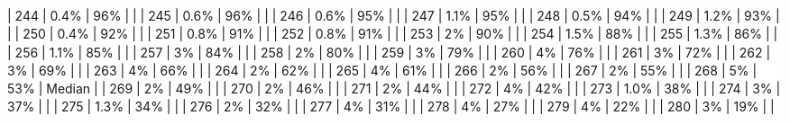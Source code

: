 | 244 | 0.4% | 96% |  |
| 245 | 0.6% | 96% |  |
| 246 | 0.6% | 95% |  |
| 247 | 1.1% | 95% |  |
| 248 | 0.5% | 94% |  |
| 249 | 1.2% | 93% |  |
| 250 | 0.4% | 92% |  |
| 251 | 0.8% | 91% |  |
| 252 | 0.8% | 91% |  |
| 253 | 2% | 90% |  |
| 254 | 1.5% | 88% |  |
| 255 | 1.3% | 86% |  |
| 256 | 1.1% | 85% |  |
| 257 | 3% | 84% |  |
| 258 | 2% | 80% |  |
| 259 | 3% | 79% |  |
| 260 | 4% | 76% |  |
| 261 | 3% | 72% |  |
| 262 | 3% | 69% |  |
| 263 | 4% | 66% |  |
| 264 | 2% | 62% |  |
| 265 | 4% | 61% |  |
| 266 | 2% | 56% |  |
| 267 | 2% | 55% |  |
| 268 | 5% | 53% | Median |
| 269 | 2% | 49% |  |
| 270 | 2% | 46% |  |
| 271 | 2% | 44% |  |
| 272 | 4% | 42% |  |
| 273 | 1.0% | 38% |  |
| 274 | 3% | 37% |  |
| 275 | 1.3% | 34% |  |
| 276 | 2% | 32% |  |
| 277 | 4% | 31% |  |
| 278 | 4% | 27% |  |
| 279 | 4% | 22% |  |
| 280 | 3% | 19% |  |